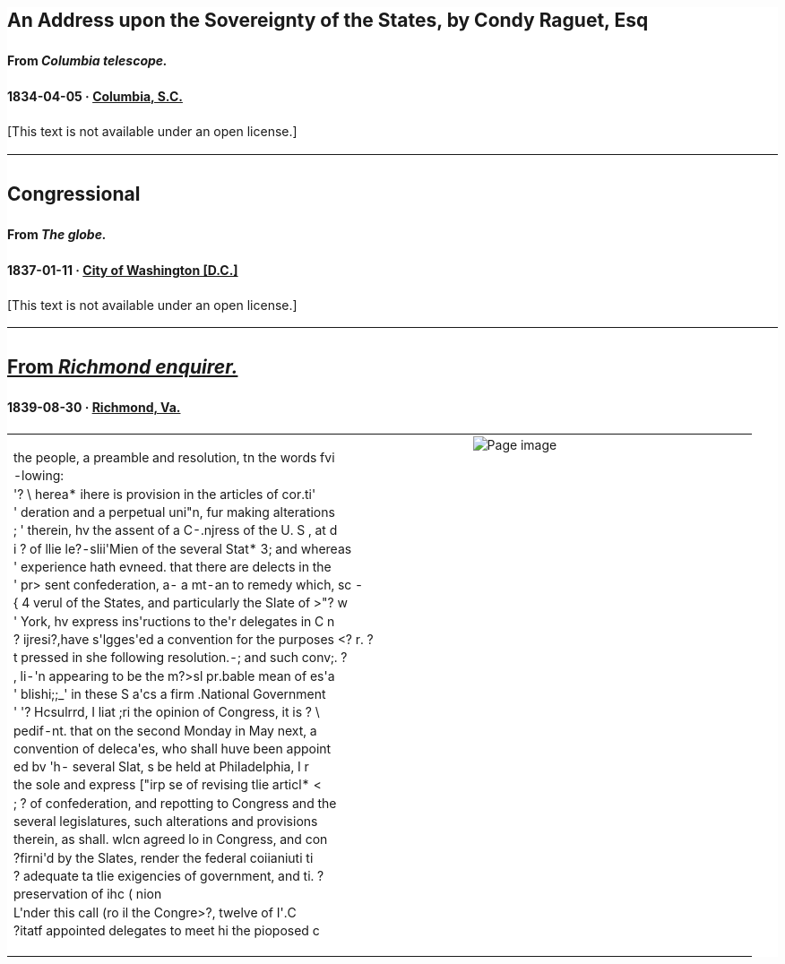 
## An Address upon the Sovereignty of the States, by Condy Raguet, Esq

#### From _Columbia telescope._

#### 1834-04-05 &middot; [Columbia, S.C.](http://dbpedia.org/resource/Columbia%2C_South_Carolina)

[This text is not available under an open license.]

---

## Congressional

#### From _The globe._

#### 1837-01-11 &middot; [City of Washington [D.C.]](http://dbpedia.org/resource/Washington%2C_D.C.)

[This text is not available under an open license.]

---

## [From _Richmond enquirer._](https://www.loc.gov/resource/sn84024735/1839-08-30/ed-1/?sp=1)

#### 1839-08-30 &middot; [Richmond, Va.](http://dbpedia.org/resource/Richmond%2C_Virginia)

<table style="width: 100%;"><tr><td style="width: 50%">

  
the people, a preamble and resolution, tn the words fvi­  
-lowing:  
&#x27;? \\ herea* ihere is provision in the articles of cor.ti&#x27;­  
&#x27; deration and a perpetual uni&quot;n, fur making alterations  
; &#x27; therein, hv the assent of a C-.njress of the U. S , at d  
i ? of llie le?-slii&#x27;Mien of the several Stat* 3; and whereas  
&#x27; experience hath evneed. that there are delects in the  
&#x27; pr&gt; sent confederation, a- a mt-an to remedy which, sc -  
{ 4 verul of the States, and particularly the Slate of &gt;&quot;? w  
&#x27; York, hv express ins&#x27;ructions to the&#x27;r delegates in C n­  
? ijresi?,have s&#x27;lgges&#x27;ed a convention for the purposes &lt;? r. ?  
t pressed in she following resolution.-; and such conv;. ?  
, li-&#x27;n appearing to be the m?&gt;sl pr.bable mean of es&#x27;a­  
&#x27; blishi;;_&#x27; in these S a&#x27;cs a firm .National Government  
&#x27; &#x27;? Hcsulrrd, I liat ;ri the opinion of Congress, it is ? \­  
pedif-nt. that on the second Monday in May next, a  
convention of deleca&#x27;es, who shall huve been appoint­  
ed bv &#x27;h- several Slat, s be held at Philadelphia, I r  
the sole and express [&quot;irp se of revising tlie articl* &lt;  
; ? of confederation, and repotting to Congress and the  
several legislatures, such alterations and provisions  
therein, as shall. wlcn agreed lo in Congress, and con­  
?firni&#x27;d by the Slates, render the federal coiianiuti ti  
? adequate ta tlie exigencies of government, and ti. ?  
preservation of ihc ( nion  
L&#x27;nder this call (ro il the Congre&gt;?, twelve of I&#x27;.C  
?itatf appointed delegates to meet hi the pioposed c 
</td><td style="width: 50%; max-height: 75%; margin: auto; display: block;">
<img alt="Page image" src="https://tile.loc.gov/image-services/iiif/service:ndnp:vi:batch_vi_blass_ver01:data:sn84024735:00415664242:1839083001:0123/pct:81.82322391972974,23.925385239253853,16.049009227045833,12.2289220353327/!600,600/0/default.jpg"/>
</td>
</tr></table>